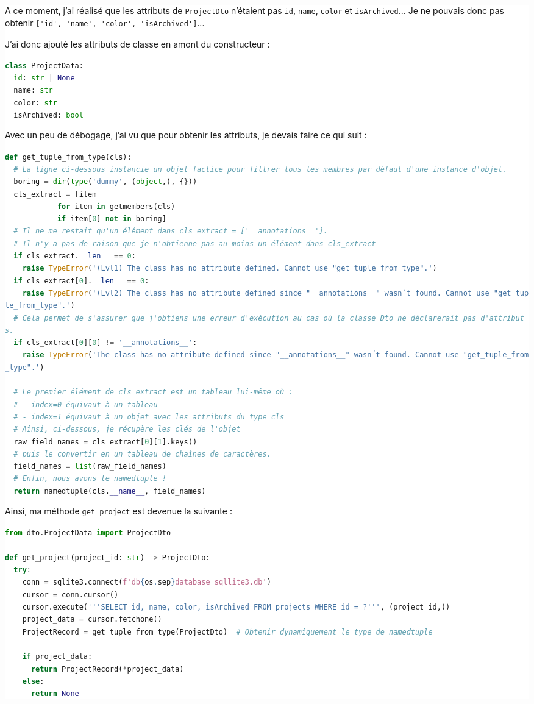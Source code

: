 A ce moment, j’ai réalisé que les attributs de `ProjectDto` n’étaient pas `id`, `name`, `color` et `isArchived`... Je ne pouvais donc pas obtenir `['id', 'name', 'color', 'isArchived']`...

J’ai donc ajouté les attributs de classe en amont du constructeur :

```python
class ProjectData:
  id: str | None
  name: str
  color: str
  isArchived: bool
```

Avec un peu de débogage, j’ai vu que pour obtenir les attributs, je devais faire ce qui suit :

```python
def get_tuple_from_type(cls):
  # La ligne ci-dessous instancie un objet factice pour filtrer tous les membres par défaut d'une instance d'objet.
  boring = dir(type('dummy', (object,), {}))
  cls_extract = [item
            for item in getmembers(cls)
            if item[0] not in boring]
  # Il ne me restait qu'un élément dans cls_extract = ['__annotations__'].
  # Il n'y a pas de raison que je n'obtienne pas au moins un élément dans cls_extract
  if cls_extract.__len__ == 0:
    raise TypeError('(Lvl1) The class has no attribute defined. Cannot use "get_tuple_from_type".')
  if cls_extract[0].__len__ == 0:
    raise TypeError('(Lvl2) The class has no attribute defined since "__annotations__" wasn´t found. Cannot use "get_tuple_from_type".')
  # Cela permet de s'assurer que j'obtiens une erreur d'exécution au cas où la classe Dto ne déclarerait pas d'attributs.
  if cls_extract[0][0] != '__annotations__':
    raise TypeError('The class has no attribute defined since "__annotations__" wasn´t found. Cannot use "get_tuple_from_type".')

  # Le premier élément de cls_extract est un tableau lui-même où :
  # - index=0 équivaut à un tableau
  # - index=1 équivaut à un objet avec les attributs du type cls
  # Ainsi, ci-dessous, je récupère les clés de l'objet
  raw_field_names = cls_extract[0][1].keys()
  # puis le convertir en un tableau de chaînes de caractères.
  field_names = list(raw_field_names)
  # Enfin, nous avons le namedtuple !
  return namedtuple(cls.__name__, field_names)

```

Ainsi, ma méthode `get_project` est devenue la suivante :

```python
from dto.ProjectData import ProjectDto

def get_project(project_id: str) -> ProjectDto:
  try:
    conn = sqlite3.connect(f'db{os.sep}database_sqllite3.db')
    cursor = conn.cursor()
    cursor.execute('''SELECT id, name, color, isArchived FROM projects WHERE id = ?''', (project_id,))
    project_data = cursor.fetchone()
    ProjectRecord = get_tuple_from_type(ProjectDto)  # Obtenir dynamiquement le type de namedtuple

    if project_data:
      return ProjectRecord(*project_data)
    else:
      return None

```